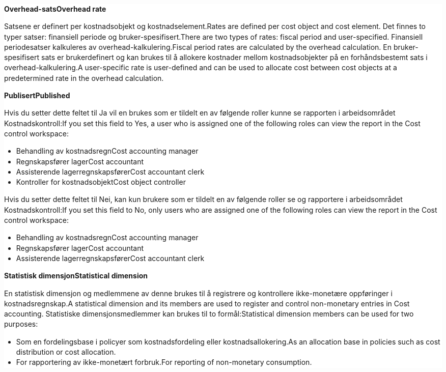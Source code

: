 <span data-ttu-id="51e52-264">**Overhead-sats**</span><span class="sxs-lookup"><span data-stu-id="51e52-264">**Overhead rate**</span></span>

<span data-ttu-id="51e52-265">Satsene er definert per kostnadsobjekt og kostnadselement.</span><span class="sxs-lookup"><span data-stu-id="51e52-265">Rates are defined per cost object and cost element.</span></span> <span data-ttu-id="51e52-266">Det finnes to typer satser: finansiell periode og bruker-spesifisert.</span><span class="sxs-lookup"><span data-stu-id="51e52-266">There are two types of rates: fiscal period and user-specified.</span></span> <span data-ttu-id="51e52-267">Finansiell periodesatser kalkuleres av overhead-kalkulering.</span><span class="sxs-lookup"><span data-stu-id="51e52-267">Fiscal period rates are calculated by the overhead calculation.</span></span> <span data-ttu-id="51e52-268">En bruker-spesifisert sats er brukerdefinert og kan brukes til å allokere kostnader mellom kostnadsobjekter på en forhåndsbestemt sats i overhead-kalkulering.</span><span class="sxs-lookup"><span data-stu-id="51e52-268">A user-specific rate is user-defined and can be used to allocate cost between cost objects at a predetermined rate in the overhead calculation.</span></span>

<span data-ttu-id="51e52-269">**Publisert**</span><span class="sxs-lookup"><span data-stu-id="51e52-269">**Published**</span></span>

<span data-ttu-id="51e52-270">Hvis du setter dette feltet til Ja vil en brukes som er tildelt en av følgende roller kunne se rapporten i arbeidsområdet Kostnadskontroll:</span><span class="sxs-lookup"><span data-stu-id="51e52-270">If you set this field to Yes, a user who is assigned one of the following roles can view the report in the Cost control workspace:</span></span>

-  <span data-ttu-id="51e52-271">Behandling av kostnadsregn</span><span class="sxs-lookup"><span data-stu-id="51e52-271">Cost accounting manager</span></span>
-  <span data-ttu-id="51e52-272">Regnskapsfører lager</span><span class="sxs-lookup"><span data-stu-id="51e52-272">Cost accountant</span></span>
-  <span data-ttu-id="51e52-273">Assisterende lagerregnskapsfører</span><span class="sxs-lookup"><span data-stu-id="51e52-273">Cost accountant clerk</span></span>
-  <span data-ttu-id="51e52-274">Kontroller for kostnadsobjekt</span><span class="sxs-lookup"><span data-stu-id="51e52-274">Cost object controller</span></span>

<span data-ttu-id="51e52-275">Hvis du setter dette feltet til Nei, kan kun brukere som er tildelt en av følgende roller se og rapportere i arbeidsområdet Kostnadskontroll:</span><span class="sxs-lookup"><span data-stu-id="51e52-275">If you set this field to No, only users who are assigned one of the following roles can view the report in the Cost control workspace:</span></span>

-  <span data-ttu-id="51e52-276">Behandling av kostnadsregn</span><span class="sxs-lookup"><span data-stu-id="51e52-276">Cost accounting manager</span></span>
-  <span data-ttu-id="51e52-277">Regnskapsfører lager</span><span class="sxs-lookup"><span data-stu-id="51e52-277">Cost accountant</span></span>
-  <span data-ttu-id="51e52-278">Assisterende lagerregnskapsfører</span><span class="sxs-lookup"><span data-stu-id="51e52-278">Cost accountant clerk</span></span>

<span data-ttu-id="51e52-279">**Statistisk dimensjon**</span><span class="sxs-lookup"><span data-stu-id="51e52-279">**Statistical dimension**</span></span>

<span data-ttu-id="51e52-280">En statistisk dimensjon og medlemmene av denne brukes til å registrere og kontrollere ikke-monetære oppføringer i kostnadsregnskap.</span><span class="sxs-lookup"><span data-stu-id="51e52-280">A statistical dimension and its members are used to register and control non-monetary entries in Cost accounting.</span></span> <span data-ttu-id="51e52-281">Statistiske dimensjonsmedlemmer kan brukes til to formål:</span><span class="sxs-lookup"><span data-stu-id="51e52-281">Statistical dimension members can be used for two purposes:</span></span>

-  <span data-ttu-id="51e52-282">Som en fordelingsbase i policyer som kostnadsfordeling eller kostnadsallokering.</span><span class="sxs-lookup"><span data-stu-id="51e52-282">As an allocation base in policies such as cost distribution or cost allocation.</span></span>
-  <span data-ttu-id="51e52-283">For rapportering av ikke-monetært forbruk.</span><span class="sxs-lookup"><span data-stu-id="51e52-283">For reporting of non-monetary consumption.</span></span>
